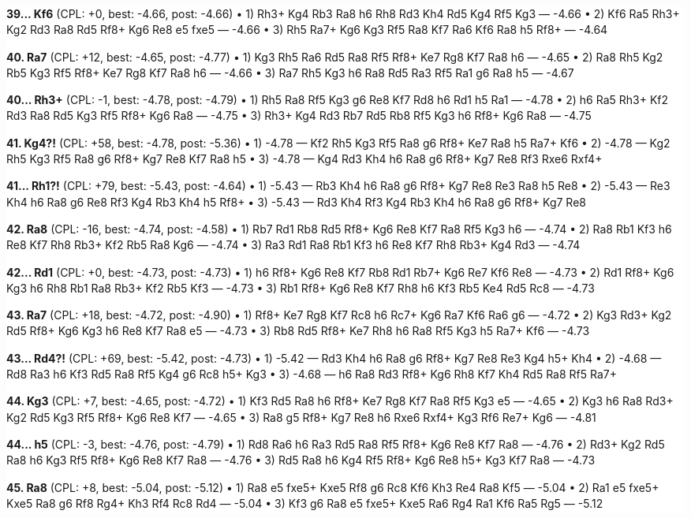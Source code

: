**39... Kf6** (CPL: +0, best: -4.66, post: -4.66)
  • 1) Rh3+ Kg4 Rb3 Ra8 h6 Rh8 Rd3 Kh4 Rd5 Kg4 Rf5 Kg3 — -4.66
  • 2) Kf6 Ra5 Rh3+ Kg2 Rd3 Ra8 Rd5 Rf8+ Kg6 Re8 e5 fxe5 — -4.66
  • 3) Rh5 Ra7+ Kg6 Kg3 Rf5 Ra8 Kf7 Ra6 Kf6 Ra8 h5 Rf8+ — -4.64

**40. Ra7** (CPL: +12, best: -4.65, post: -4.77)
  • 1) Kg3 Rh5 Ra6 Rd5 Ra8 Rf5 Rf8+ Ke7 Rg8 Kf7 Ra8 h6 — -4.65
  • 2) Ra8 Rh5 Kg2 Rb5 Kg3 Rf5 Rf8+ Ke7 Rg8 Kf7 Ra8 h6 — -4.66
  • 3) Ra7 Rh5 Kg3 h6 Ra8 Rd5 Ra3 Rf5 Ra1 g6 Ra8 h5 — -4.67

**40... Rh3+** (CPL: -1, best: -4.78, post: -4.79)
  • 1) Rh5 Ra8 Rf5 Kg3 g6 Re8 Kf7 Rd8 h6 Rd1 h5 Ra1 — -4.78
  • 2) h6 Ra5 Rh3+ Kf2 Rd3 Ra8 Rd5 Kg3 Rf5 Rf8+ Kg6 Ra8 — -4.75
  • 3) Rh3+ Kg4 Rd3 Rb7 Rd5 Rb8 Rf5 Kg3 h6 Rf8+ Kg6 Ra8 — -4.75

**41. Kg4?!** (CPL: +58, best: -4.78, post: -5.36)
  • 1) -4.78 — Kf2 Rh5 Kg3 Rf5 Ra8 g6 Rf8+ Ke7 Ra8 h5 Ra7+ Kf6
  • 2) -4.78 — Kg2 Rh5 Kg3 Rf5 Ra8 g6 Rf8+ Kg7 Re8 Kf7 Ra8 h5
  • 3) -4.78 — Kg4 Rd3 Kh4 h6 Ra8 g6 Rf8+ Kg7 Re8 Rf3 Rxe6 Rxf4+

**41... Rh1?!** (CPL: +79, best: -5.43, post: -4.64)
  • 1) -5.43 — Rb3 Kh4 h6 Ra8 g6 Rf8+ Kg7 Re8 Re3 Ra8 h5 Re8
  • 2) -5.43 — Re3 Kh4 h6 Ra8 g6 Re8 Rf3 Kg4 Rb3 Kh4 h5 Rf8+
  • 3) -5.43 — Rd3 Kh4 Rf3 Kg4 Rb3 Kh4 h6 Ra8 g6 Rf8+ Kg7 Re8

**42. Ra8** (CPL: -16, best: -4.74, post: -4.58)
  • 1) Rb7 Rd1 Rb8 Rd5 Rf8+ Kg6 Re8 Kf7 Ra8 Rf5 Kg3 h6 — -4.74
  • 2) Ra8 Rb1 Kf3 h6 Re8 Kf7 Rh8 Rb3+ Kf2 Rb5 Ra8 Kg6 — -4.74
  • 3) Ra3 Rd1 Ra8 Rb1 Kf3 h6 Re8 Kf7 Rh8 Rb3+ Kg4 Rd3 — -4.74

**42... Rd1** (CPL: +0, best: -4.73, post: -4.73)
  • 1) h6 Rf8+ Kg6 Re8 Kf7 Rb8 Rd1 Rb7+ Kg6 Re7 Kf6 Re8 — -4.73
  • 2) Rd1 Rf8+ Kg6 Kg3 h6 Rh8 Rb1 Ra8 Rb3+ Kf2 Rb5 Kf3 — -4.73
  • 3) Rb1 Rf8+ Kg6 Re8 Kf7 Rh8 h6 Kf3 Rb5 Ke4 Rd5 Rc8 — -4.73

**43. Ra7** (CPL: +18, best: -4.72, post: -4.90)
  • 1) Rf8+ Ke7 Rg8 Kf7 Rc8 h6 Rc7+ Kg6 Ra7 Kf6 Ra6 g6 — -4.72
  • 2) Kg3 Rd3+ Kg2 Rd5 Rf8+ Kg6 Kg3 h6 Re8 Kf7 Ra8 e5 — -4.73
  • 3) Rb8 Rd5 Rf8+ Ke7 Rh8 h6 Ra8 Rf5 Kg3 h5 Ra7+ Kf6 — -4.73

**43... Rd4?!** (CPL: +69, best: -5.42, post: -4.73)
  • 1) -5.42 — Rd3 Kh4 h6 Ra8 g6 Rf8+ Kg7 Re8 Re3 Kg4 h5+ Kh4
  • 2) -4.68 — Rd8 Ra3 h6 Kf3 Rd5 Ra8 Rf5 Kg4 g6 Rc8 h5+ Kg3
  • 3) -4.68 — h6 Ra8 Rd3 Rf8+ Kg6 Rh8 Kf7 Kh4 Rd5 Ra8 Rf5 Ra7+

**44. Kg3** (CPL: +7, best: -4.65, post: -4.72)
  • 1) Kf3 Rd5 Ra8 h6 Rf8+ Ke7 Rg8 Kf7 Ra8 Rf5 Kg3 e5 — -4.65
  • 2) Kg3 h6 Ra8 Rd3+ Kg2 Rd5 Kg3 Rf5 Rf8+ Kg6 Re8 Kf7 — -4.65
  • 3) Ra8 g5 Rf8+ Kg7 Re8 h6 Rxe6 Rxf4+ Kg3 Rf6 Re7+ Kg6 — -4.81

**44... h5** (CPL: -3, best: -4.76, post: -4.79)
  • 1) Rd8 Ra6 h6 Ra3 Rd5 Ra8 Rf5 Rf8+ Kg6 Re8 Kf7 Ra8 — -4.76
  • 2) Rd3+ Kg2 Rd5 Ra8 h6 Kg3 Rf5 Rf8+ Kg6 Re8 Kf7 Ra8 — -4.76
  • 3) Rd5 Ra8 h6 Kg4 Rf5 Rf8+ Kg6 Re8 h5+ Kg3 Kf7 Ra8 — -4.73

**45. Ra8** (CPL: +8, best: -5.04, post: -5.12)
  • 1) Ra8 e5 fxe5+ Kxe5 Rf8 g6 Rc8 Kf6 Kh3 Re4 Ra8 Kf5 — -5.04
  • 2) Ra1 e5 fxe5+ Kxe5 Ra8 g6 Rf8 Rg4+ Kh3 Rf4 Rc8 Rd4 — -5.04
  • 3) Kf3 g6 Ra8 e5 fxe5+ Kxe5 Ra6 Rg4 Ra1 Kf6 Ra5 Rg5 — -5.12
